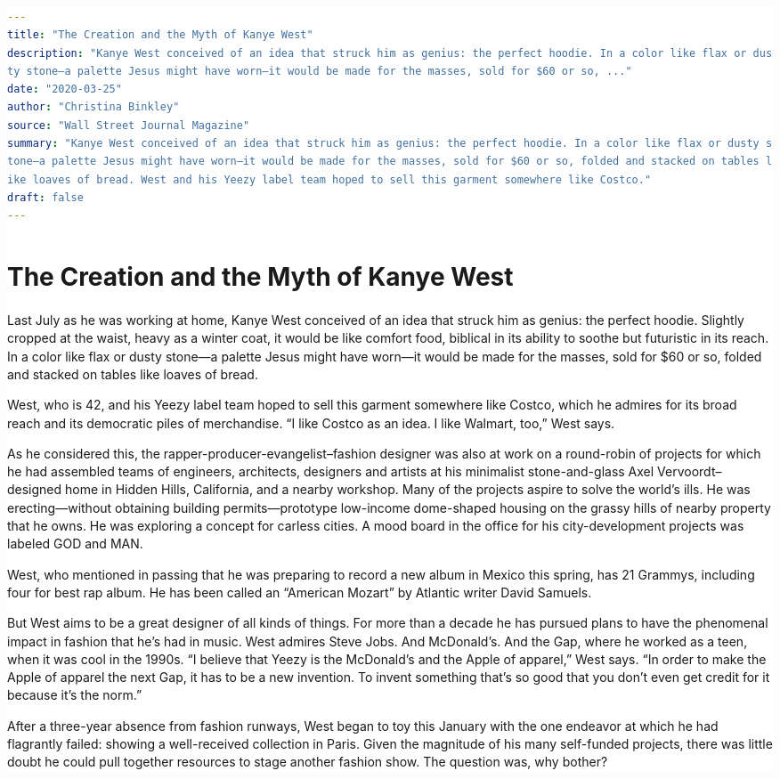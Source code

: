 ```yaml
---
title: "The Creation and the Myth of Kanye West"
description: "Kanye West conceived of an idea that struck him as genius: the perfect hoodie. In a color like flax or dusty stone—a palette Jesus might have worn—it would be made for the masses, sold for $60 or so, ..."
date: "2020-03-25"
author: "Christina Binkley"
source: "Wall Street Journal Magazine"
summary: "Kanye West conceived of an idea that struck him as genius: the perfect hoodie. In a color like flax or dusty stone—a palette Jesus might have worn—it would be made for the masses, sold for $60 or so, folded and stacked on tables like loaves of bread. West and his Yeezy label team hoped to sell this garment somewhere like Costco."
draft: false
---
```


# The Creation and the Myth of Kanye West

Last July as he was working at home, Kanye West conceived of an idea that struck him as genius: the perfect hoodie. Slightly cropped at the waist, heavy as a winter coat, it would be like comfort food, biblical in its ability to soothe but futuristic in its reach. In a color like flax or dusty stone—a palette Jesus might have worn—it would be made for the masses, sold for $60 or so, folded and stacked on tables like loaves of bread.

West, who is 42, and his Yeezy label team hoped to sell this garment somewhere like Costco, which he admires for its broad reach and its democratic piles of merchandise. “I like Costco as an idea. I like Walmart, too,” West says.

As he considered this, the rapper-producer-evangelist–fashion designer was also at work on a round-robin of projects for which he had assembled teams of engineers, architects, designers and artists at his minimalist stone-and-glass Axel Vervoordt–designed home in Hidden Hills, California, and a nearby workshop. Many of the projects aspire to solve the world’s ills. He was erecting—without obtaining building permits—prototype low-income dome-shaped housing on the grassy hills of nearby property that he owns. He was exploring a concept for carless cities. A mood board in the office for his city-development projects was labeled GOD and MAN.

West, who mentioned in passing that he was preparing to record a new album in Mexico this spring, has 21 Grammys, including four for best rap album. He has been called an “American Mozart” by Atlantic writer David Samuels.

But West aims to be a great designer of all kinds of things. For more than a decade he has pursued plans to have the phenomenal impact in fashion that he’s had in music. West admires Steve Jobs. And McDonald’s. And the Gap, where he worked as a teen, when it was cool in the 1990s. “I believe that Yeezy is the McDonald’s and the Apple of apparel,” West says. “In order to make the Apple of apparel the next Gap, it has to be a new invention. To invent something that’s so good that you don’t even get credit for it because it’s the norm.”

After a three-year absence from fashion runways, West began to toy this January with the one endeavor at which he had flagrantly failed: showing a well-received collection in Paris. Given the magnitude of his many self-funded projects, there was little doubt he could pull together resources to stage another fashion show. The question was, why bother?
